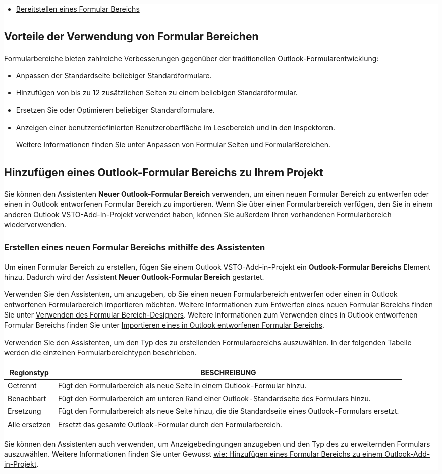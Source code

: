 - [Bereitstellen eines Formular Bereichs](#Deploying)

## <a name="advantages-of-using-form-regions"></a><a name="Enhance"></a> Vorteile der Verwendung von Formular Bereichen
 Formularbereiche bieten zahlreiche Verbesserungen gegenüber der traditionellen Outlook-Formularentwicklung:

- Anpassen der Standardseite beliebiger Standardformulare.

- Hinzufügen von bis zu 12 zusätzlichen Seiten zu einem beliebigen Standardformular.

- Ersetzen Sie oder Optimieren beliebiger Standardformulare.

- Anzeigen einer benutzerdefinierten Benutzeroberfläche im Lesebereich und in den Inspektoren.

  Weitere Informationen finden Sie unter [Anpassen von Formular Seiten und Formular](/office/vba/outlook/Concepts/Forms/customizing-form-pages-and-form-regions)Bereichen.

## <a name="add-an-outlook-form-region-to-your-project"></a><a name="Adding"></a> Hinzufügen eines Outlook-Formular Bereichs zu Ihrem Projekt
 Sie können den Assistenten **Neuer Outlook-Formular Bereich** verwenden, um einen neuen Formular Bereich zu entwerfen oder einen in Outlook entworfenen Formular Bereich zu importieren. Wenn Sie über einen Formularbereich verfügen, den Sie in einem anderen Outlook VSTO-Add-In-Projekt verwendet haben, können Sie außerdem Ihren vorhandenen Formularbereich wiederverwenden.

### <a name="create-a-new-form-region-by-using-the-wizard"></a><a name="CreatingFormRegion"></a> Erstellen eines neuen Formular Bereichs mithilfe des Assistenten
 Um einen Formular Bereich zu erstellen, fügen Sie einem Outlook VSTO-Add-in-Projekt ein **Outlook-Formular Bereichs** Element hinzu. Dadurch wird der Assistent **Neuer Outlook-Formular Bereich** gestartet.

 Verwenden Sie den Assistenten, um anzugeben, ob Sie einen neuen Formularbereich entwerfen oder einen in Outlook entworfenen Formularbereich importieren möchten. Weitere Informationen zum Entwerfen eines neuen Formular Bereichs finden Sie unter [Verwenden des Formular Bereich-Designers](#UsingFormRegionDesigner). Weitere Informationen zum Verwenden eines in Outlook entworfenen Formular Bereichs finden Sie unter [Importieren eines in Outlook entworfenen Formular Bereichs](#UsingFormRegionDesignedOutlook).

 Verwenden Sie den Assistenten, um den Typ des zu erstellenden Formularbereichs auszuwählen. In der folgenden Tabelle werden die einzelnen Formularbereichtypen beschrieben.

|Regionstyp|BESCHREIBUNG|
|-----------------|-----------------|
|Getrennt|Fügt den Formularbereich als neue Seite in einem Outlook-Formular hinzu.|
|Benachbart|Fügt den Formularbereich am unteren Rand einer Outlook-Standardseite des Formulars hinzu.|
|Ersetzung|Fügt den Formularbereich als neue Seite hinzu, die die Standardseite eines Outlook-Formulars ersetzt.|
|Alle ersetzen|Ersetzt das gesamte Outlook-Formular durch den Formularbereich.|

 Sie können den Assistenten auch verwenden, um Anzeigebedingungen anzugeben und den Typ des zu erweiternden Formulars auszuwählen. Weitere Informationen finden Sie unter Gewusst [wie: Hinzufügen eines Formular Bereichs zu einem Outlook-Add-in-Projekt](../vsto/how-to-add-a-form-region-to-an-outlook-add-in-project.md).
